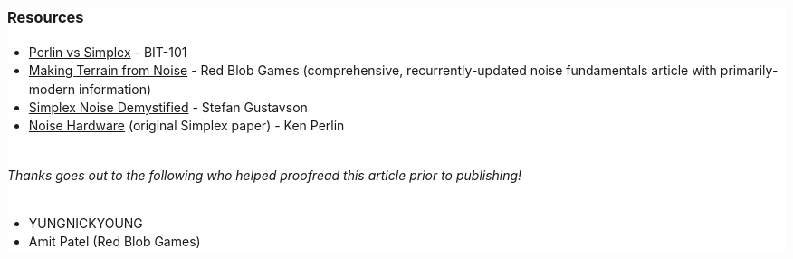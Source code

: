 ### Resources

- [Perlin vs Simplex](https://www.bit-101.com/blog/2021/07/perlin-vs-simplex/) - BIT-101
- [Making Terrain from Noise](https://www.redblobgames.com/maps/terrain-from-noise/) - Red Blob Games (comprehensive, recurrently-updated noise fundamentals article with primarily-modern information)
- [Simplex Noise Demystified](https://weber.itn.liu.se/~stegu/simplexnoise/simplexnoise.pdf) - Stefan Gustavson
- [Noise Hardware](https://www.csee.umbc.edu/~olano/s2002c36/ch02.pdf) (original Simplex paper) - Ken Perlin

---

###### Thanks goes out to the following who helped proofread this article prior to publishing!
- YUNGNICKYOUNG
- Amit Patel (Red Blob Games)





